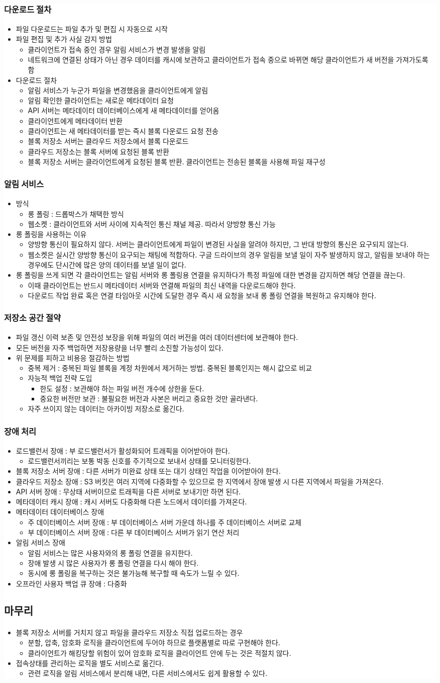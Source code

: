 ### 다운로드 절차

* 파일 다운로드는 파일 추가 및 편집 시 자동으로 시작
* 파일 편집 및 추가 사실 감지 방법
  * 클라이언트가 접속 중인 경우 알림 서비스가 변경 발생을 알림
  * 네트워크에 연결된 상태가 아닌 경우 데이터를 캐시에 보관하고 클라이언트가 접속 중으로 바뀌면 해당 클라이언트가 새 버전을 가져가도록 함
* 다운로드 절차
  * 알림 서비스가 누군가 파일을 변경했음을 클라이언트에게 알림
  * 알림 확인한 클라이언트는 새로운 메타데이터 요청
  * API 서버는 메타데이터 데이터베이스에게 새 메타데이터를 얻어옴
  * 클라이언트에게 메타데이터 반환
  * 클라이언트는 새 메타데이터를 받는 즉시 블록 다운로드 요청 전송
  * 블록 저장소 서버는 클라우드 저장소에서 블록 다운로드
  * 클라우드 저장소는 블록 서버에 요청된 블록 반환
  * 블록 저장소 서버는 클라이언트에게 요청된 블록 반환. 클라이언트는 전송된 블록을 사용해 파일 재구성

### 알림 서비스

* 방식
  * 롱 폴링 : 드롭박스가 채택한 방식
  * 웹소켓 : 클라이언트와 서버 사이에 지속적인 통신 채널 제공. 따라서 양방향 통신 가능
* 롱 폴링을 사용하는 이유
  * 양방향 통신이 필요하지 않다. 서버는 클라이언트에게 파일이 변경된 사실을 알려야 하지만, 그 반대 방향의 통신은 요구되지 않는다.
  * 웹소켓은 실시간 양방향 통신이 요구되는 채팅에 적합하다. 구글 드라이브의 경우 알림을 보낼 일이 자주 발생하지 않고, 알림을 보내야 하는 경우에도 단시간에 많은 양의 데이터를 보낼 일이 없다.
* 롱 폴링을 쓰게 되면 각 클라이언트는 알림 서버와 롱 폴링용 연결을 유지하다가 특정 파일에 대한 변경을 감지하면 해당 연결을 끊는다.
  * 이때 클라이언트는 반드시 메타데이터 서버와 연결해 파일의 최신 내역을 다운로드해야 한다.
  * 다운로드 작업 완료 혹은 연결 타임아웃 시간에 도달한 경우 즉시 새 요청을 보내 롱 폴링 연결을 복원하고 유지해야 한다.

### 저장소 공간 절약

* 파일 갱신 이력 보존 및 안전성 보장을 위해 파일의 여러 버전을 여러 데이터센터에 보관해야 한다.
* 모든 버전을 자주 백업하면 저장용량을 너무 빨리 소진할 가능성이 있다.
* 위 문제를 피하고 비용응 절감하는 방법
  * 중복 제거 : 중복된 파일 블록을 계정 차원에서 제거하는 방법. 중복된 블록인지는 해시 값으로 비교
  * 자능적 백업 전략 도입
    * 한도 설정 : 보관해야 하는 파일 버전 개수에 상한을 둔다.
    * 중요한 버전만 보관 : 불필요한 버전과 사본은 버리고 중요한 것만 골라낸다.
  * 자주 쓰이지 않는 데이터는 아카이빙 저장소로 옮긴다.

### 장애 처리

* 로드밸런서 장애 : 부 로드밸런서가 활성화되어 트래픽을 이어받아야 한다.
  * 로드밸런서끼리는 보통 박동 신호를 주기적으로 보내서 상태를 모니터링한다.
* 블록 저장소 서버 장애 : 다른 서버가 미완료 상태 또는 대기 상태인 작업을 이어받아야 한다.
* 클라우드 저장소 장애 : S3 버킷은 여러 지역에 다중화할 수 있으므로 한 지역에서 장애 발생 시 다른 지역에서 파일을 가져온다.
* API 서버 장애 : 무상태 서버이므로 트래픽을 다른 서버로 보내기만 하면 된다.
* 메타데이터 캐시 장애 : 캐시 서버도 다중화해 다른 노드에서 데이터를 가져온다.
* 메타데이터 데이터베이스 장애
  * 주 데이터베이스 서버 장애 : 부 데이터베이스 서버 가운데 하나를 주 데이터베이스 서버로 교체
  * 부 데이터베이스 서버 장애 : 다른 부 데이터베이스 서버가 읽기 연산 처리
* 알림 서비스 장애
  * 알림 서비스는 많은 사용자와의 롱 폴링 연결을 유지한다.
  * 장애 발생 시 많은 사용자가 롱 폴링 연결을 다시 해야 한다.
  * 동시에 롱 폴링을 복구하는 것은 불가능해 복구할 때 속도가 느릴 수 있다.
* 오프라인 사용자 백업 큐 장애 : 다중화

## 마무리

* 블록 저장소 서버를 거치지 않고 파일을 클라우드 저장소 직접 업로드하는 경우
  * 분할, 압축, 암호화 로직을 클라이언트에 두어야 하므로 플랫폼별로 따로 구현해야 한다.
  * 클라이언트가 해킹당할 위험이 있어 암호화 로직을 클라이언트 안에 두는 것은 적절치 않다.
* 접속상태를 관리하는 로직을 별도 서비스로 옮긴다.
  * 관련 로직을 알림 서비스에서 분리해 내면, 다른 서비스에서도 쉽게 활용할 수 있다.
